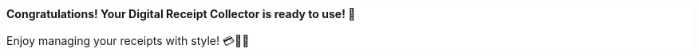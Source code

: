 
**Congratulations! Your Digital Receipt Collector is ready to use! 🎉**

Enjoy managing your receipts with style! 💳📄✨
